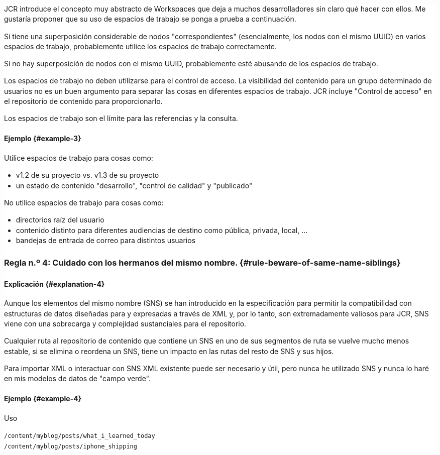 JCR introduce el concepto muy abstracto de Workspaces que deja a muchos desarrolladores sin claro qué hacer con ellos. Me gustaría proponer que su uso de espacios de trabajo se ponga a prueba a continuación.

Si tiene una superposición considerable de nodos &quot;correspondientes&quot; (esencialmente, los nodos con el mismo UUID) en varios espacios de trabajo, probablemente utilice los espacios de trabajo correctamente.

Si no hay superposición de nodos con el mismo UUID, probablemente esté abusando de los espacios de trabajo.

Los espacios de trabajo no deben utilizarse para el control de acceso. La visibilidad del contenido para un grupo determinado de usuarios no es un buen argumento para separar las cosas en diferentes espacios de trabajo. JCR incluye &quot;Control de acceso&quot; en el repositorio de contenido para proporcionarlo.

Los espacios de trabajo son el límite para las referencias y la consulta.

#### Ejemplo {#example-3}

Utilice espacios de trabajo para cosas como:

* v1.2 de su proyecto vs. v1.3 de su proyecto
* un estado de contenido &quot;desarrollo&quot;, &quot;control de calidad&quot; y &quot;publicado&quot;

No utilice espacios de trabajo para cosas como:

* directorios raíz del usuario
* contenido distinto para diferentes audiencias de destino como pública, privada, local, ...
* bandejas de entrada de correo para distintos usuarios

### Regla n.º 4: Cuidado con los hermanos del mismo nombre. {#rule-beware-of-same-name-siblings}

#### Explicación {#explanation-4}

Aunque los elementos del mismo nombre (SNS) se han introducido en la especificación para permitir la compatibilidad con estructuras de datos diseñadas para y expresadas a través de XML y, por lo tanto, son extremadamente valiosos para JCR, SNS viene con una sobrecarga y complejidad sustanciales para el repositorio.

Cualquier ruta al repositorio de contenido que contiene un SNS en uno de sus segmentos de ruta se vuelve mucho menos estable, si se elimina o reordena un SNS, tiene un impacto en las rutas del resto de SNS y sus hijos.

Para importar XML o interactuar con SNS XML existente puede ser necesario y útil, pero nunca he utilizado SNS y nunca lo haré en mis modelos de datos de &quot;campo verde&quot;.

#### Ejemplo {#example-4}

Uso

```xml
/content/myblog/posts/what_i_learned_today
/content/myblog/posts/iphone_shipping
```

